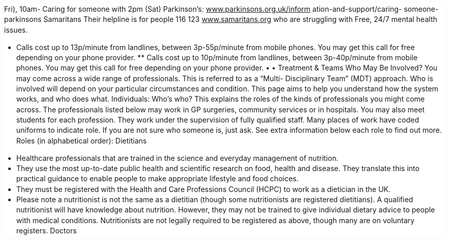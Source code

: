 Fri), 10am- Caring for someone with
2pm (Sat) Parkinson’s:
www.parkinsons.org.uk/inform
ation-and-support/caring-
someone-parkinsons
Samaritans Their helpline is for people 116 123 www.samaritans.org
who are struggling with Free, 24/7
mental health issues.
* Calls cost up to 13p/minute from landlines, between 3p-55p/minute from mobile phones. You
may get this call for free depending on your phone provider.
** Calls cost up to 10p/minute from landlines, between 3p-40p/minute from mobile phones. You
may get this call for free depending on your phone provider.
•
•
Treatment & Teams
Who May Be Involved?
You may come across a wide range of professionals. This is referred to as a “Multi-
Disciplinary Team” (MDT) approach. Who is involved will depend on your
particular circumstances and condition. This page aims to help you understand
how the system works, and who does what.
Individuals: Who’s who?
This explains the roles of the kinds of professionals you might come across. The
professionals listed below may work in GP surgeries, community services or in
hospitals. You may also meet students for each profession. They work under the
supervision of fully qualified staff. Many places of work have coded uniforms to
indicate role. If you are not sure who someone is, just ask. See extra information
below each role to find out more.
Roles (in alphabetical order):
Dietitians
- Healthcare professionals that are trained in the
science and everyday management of nutrition.
- They use the most up-to-date public health and
scientific research on food, health and disease.
They translate this into practical guidance to
enable people to make appropriate lifestyle and
food choices.
- They must be registered with the Health and Care
Professions Council (HCPC) to work as a dietician in the UK.
- Please note a nutritionist is not the same as a dietitian (though some
nutritionists are registered dietitians). A qualified nutritionist will have
knowledge about nutrition. However, they may not be trained to give
individual dietary advice to people with medical conditions. Nutritionists
are not legally required to be registered as above, though many are on
voluntary registers.
Doctors
